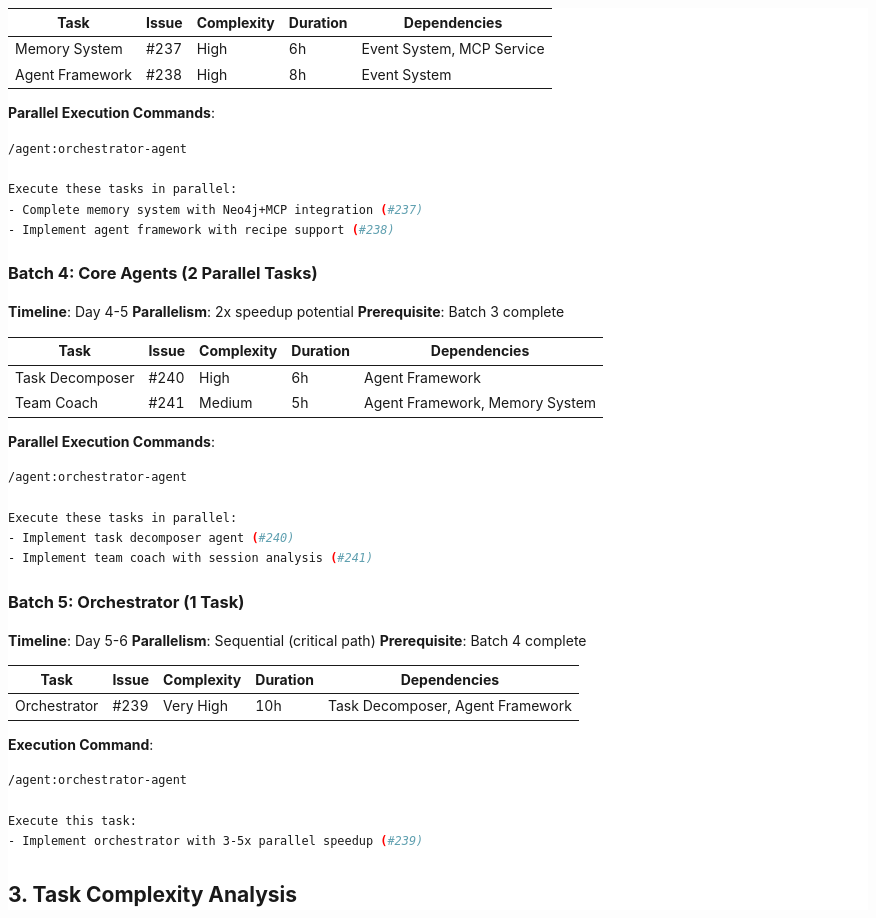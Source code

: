 | Task | Issue | Complexity | Duration | Dependencies |
|------|-------|------------|----------|--------------|
| Memory System | #237 | High | 6h | Event System, MCP Service |
| Agent Framework | #238 | High | 8h | Event System |

**Parallel Execution Commands**:
```bash
/agent:orchestrator-agent

Execute these tasks in parallel:
- Complete memory system with Neo4j+MCP integration (#237)
- Implement agent framework with recipe support (#238)
```

### Batch 4: Core Agents (2 Parallel Tasks)
**Timeline**: Day 4-5
**Parallelism**: 2x speedup potential
**Prerequisite**: Batch 3 complete

| Task | Issue | Complexity | Duration | Dependencies |
|------|-------|------------|----------|--------------|
| Task Decomposer | #240 | High | 6h | Agent Framework |
| Team Coach | #241 | Medium | 5h | Agent Framework, Memory System |

**Parallel Execution Commands**:
```bash
/agent:orchestrator-agent

Execute these tasks in parallel:
- Implement task decomposer agent (#240)
- Implement team coach with session analysis (#241)
```

### Batch 5: Orchestrator (1 Task)
**Timeline**: Day 5-6
**Parallelism**: Sequential (critical path)
**Prerequisite**: Batch 4 complete

| Task | Issue | Complexity | Duration | Dependencies |
|------|-------|------------|----------|--------------|
| Orchestrator | #239 | Very High | 10h | Task Decomposer, Agent Framework |

**Execution Command**:
```bash
/agent:orchestrator-agent

Execute this task:
- Implement orchestrator with 3-5x parallel speedup (#239)
```

## 3. Task Complexity Analysis
